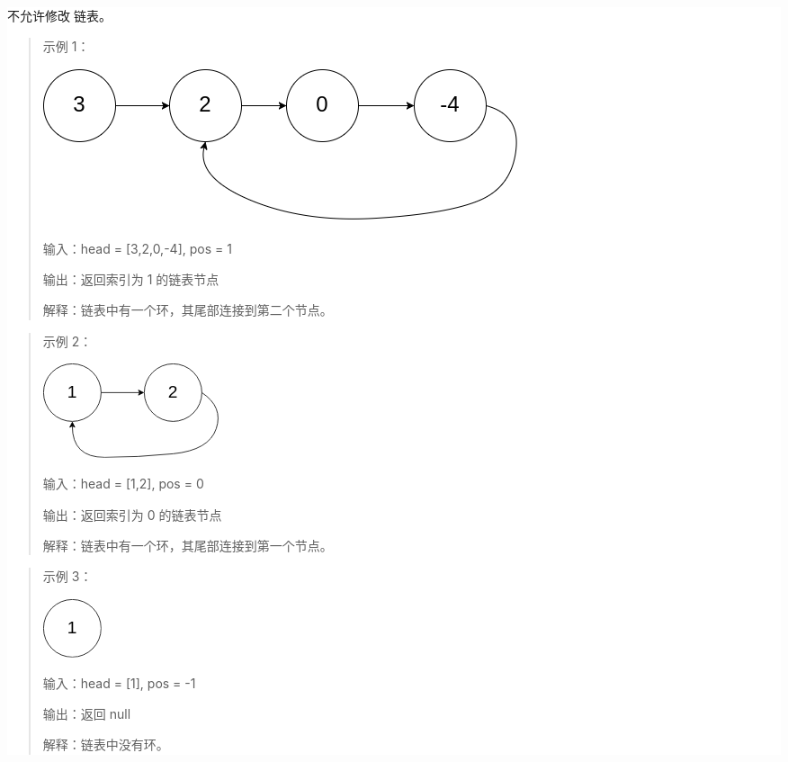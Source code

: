 不允许修改 链表。

 

>示例 1：
>
>![alt text](../img/数据结构和算法/环形链表2-1.png)
>
>输入：head = [3,2,0,-4], pos = 1
>
>输出：返回索引为 1 的链表节点
>
>解释：链表中有一个环，其尾部连接到第二个节点。

>示例 2：
>
>![alt text](../img/数据结构和算法/环形链表2-2.png)
>
>输入：head = [1,2], pos = 0
>
>输出：返回索引为 0 的链表节点
>
>解释：链表中有一个环，其尾部连接到第一个节点。

>示例 3：
>
>![alt text](../img/数据结构和算法/环形链表2-3.png)
>
>输入：head = [1], pos = -1
>
>输出：返回 null
>
>解释：链表中没有环。
 